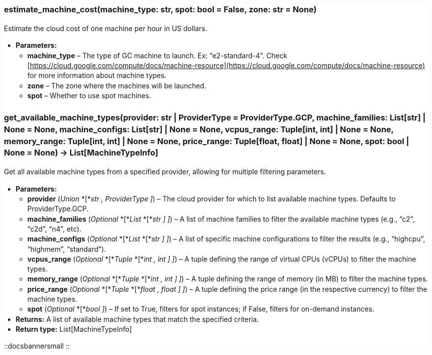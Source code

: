 ### estimate_machine_cost(machine_type: str, spot: bool = False, zone: str = None)

Estimate the cloud cost of one machine per hour in US dollars.

* **Parameters:**
  * **machine_type** – The type of GC machine to launch. Ex: “e2-standard-4”.
    Check [https://cloud.google.com/compute/docs/machine-resource](https://cloud.google.com/compute/docs/machine-resource) for
    more information about machine types.
  * **zone** – The zone where the machines will be launched.
  * **spot** – Whether to use spot machines.

### get_available_machine_types(provider: str | ProviderType = ProviderType.GCP, machine_families: List[str] | None = None, machine_configs: List[str] | None = None, vcpus_range: Tuple[int, int] | None = None, memory_range: Tuple[int, int] | None = None, price_range: Tuple[float, float] | None = None, spot: bool | None = None) → List[MachineTypeInfo]

Get all available machine types from a specified provider,
allowing for multiple filtering parameters.

* **Parameters:**
  * **provider** (*Union* *[**str* *,* *ProviderType* *]*) – The cloud provider for which to list available machine types.
    Defaults to ProviderType.GCP.
  * **machine_families** (*Optional* *[**List* *[**str* *]* *]*) – A list of machine families to filter the available machine types
    (e.g., “c2”, “c2d”, “n4”, etc).
  * **machine_configs** (*Optional* *[**List* *[**str* *]* *]*) – A list of specific machine configurations to filter the results
    (e.g., “highcpu”, “highmem”, “standard”).
  * **vcpus_range** (*Optional* *[**Tuple* *[**int* *,* *int* *]* *]*) – A tuple defining the range of virtual CPUs (vCPUs) to filter the
    machine types.
  * **memory_range** (*Optional* *[**Tuple* *[**int* *,* *int* *]* *]*) – A tuple defining the range of memory (in MB) to filter the machine
    types.
  * **price_range** (*Optional* *[**Tuple* *[**float* *,* *float* *]* *]*) – A tuple defining the price range (in the respective currency) to
    filter the machine types.
  * **spot** (*Optional* *[**bool* *]*) – If set to True, filters for spot instances; if False, filters for
    on-demand instances.
* **Returns:**
  A list of available machine types that match the specified criteria.
* **Return type:**
  List[MachineTypeInfo]

::docsbannersmall
::
